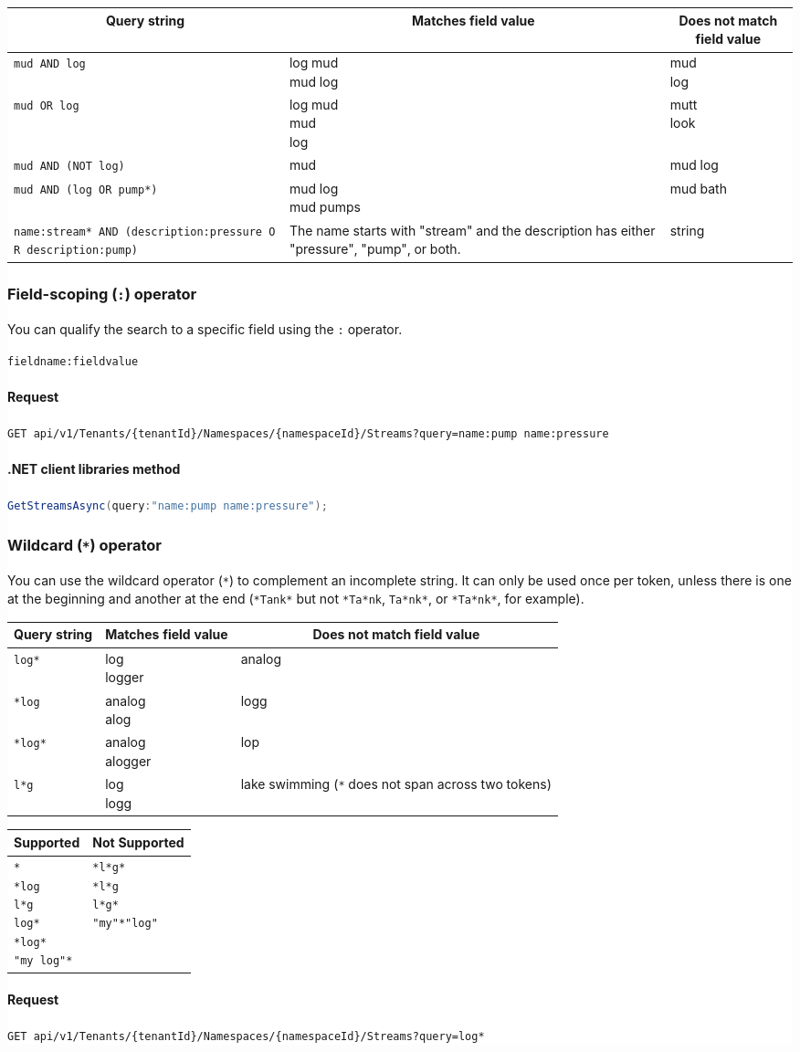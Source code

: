 | **Query string** | **Matches field value** | **Does not match field value** |
| --- | --- | --- |
| `mud AND log` | log mud<br>mud log | mud<br>log |
| `mud OR log` | log mud<br>mud<br>log | mutt<br>look |
| `mud AND (NOT log)` | mud | mud log |
| `mud AND (log OR pump*)` | mud log<br>mud pumps | mud bath |
| `name:stream* AND (description:pressure OR description:pump)` | The name starts with "stream" and the description has either "pressure", "pump", or both. | string |

### Field-scoping (`:`) operator

You can qualify the search to a specific field using the `:` operator.

```text
fieldname:fieldvalue
```

#### Request

```text
GET api/v1/Tenants/{tenantId}/Namespaces/{namespaceId}/Streams?query=name:pump name:pressure
```

#### .NET client libraries method

```csharp
GetStreamsAsync(query:"name:pump name:pressure");
```

### Wildcard (`*`) operator

You can use the wildcard operator (`*`) to complement an incomplete string. It can only be used once per token, unless there is one at the beginning and another at the end (`*Tank*` but not `*Ta*nk`, `Ta*nk*`, or `*Ta*nk*`, for example).

| **Query string** | **Matches field value** | **Does not match field value** |
| --- | --- | --- |
| `log*` | log<br>logger | analog |
| `*log` | analog<br>alog | logg |
| `*log*` | analog<br>alogger | lop |
| `l*g` | log<br>logg | lake swimming (`*` does not span across two tokens) |

| **Supported** | **Not Supported** |
| --- | --- |
| `*`<br>`*log`<br>`l*g`<br>`log*`<br>`*log*` <br>`"my log"*` | `*l*g*`<br>`*l*g`<br>`l*g*` <br>`"my"*"log"` |

#### Request

```text
GET api/v1/Tenants/{tenantId}/Namespaces/{namespaceId}/Streams?query=log*
```
